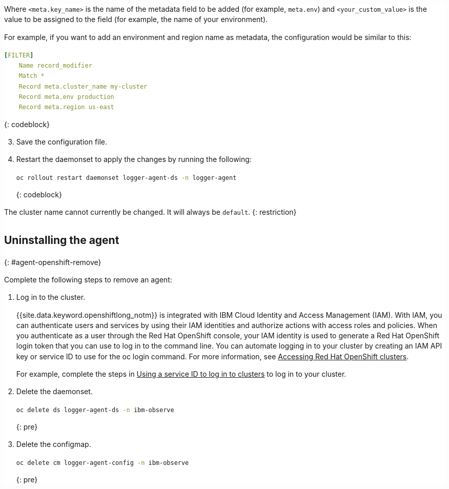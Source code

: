    Where `<meta.key_name>` is the name of the metadata field to be added (for example, `meta.env`) and `<your_custom_value>` is the value to be assigned to the field (for example, the name of your environment).

   For example, if you want to add an environment and region name as metadata, the configuration would be similar to this:

   ```yaml
   [FILTER]
       Name record_modifier
       Match *
       Record meta.cluster_name my-cluster
       Record meta.env production
       Record meta.region us-east
   ```
   {: codeblock}

3. Save the configuration file.

4. Restart the daemonset to apply the changes by running the following:

   ```sh
   oc rollout restart daemonset logger-agent-ds -n logger-agent
   ```
   {: codeblock}

The cluster name cannot currently be changed. It will always be `default`.
{: restriction}

## Uninstalling the agent
{: #agent-openshift-remove}

Complete the following steps to remove an agent:

1. Log in to the cluster.

    {{site.data.keyword.openshiftlong_notm}} is integrated with IBM Cloud Identity and Access Management (IAM). With IAM, you can authenticate users and services by using their IAM identities and authorize actions with access roles and policies. When you authenticate as a user through the Red Hat OpenShift console, your IAM identity is used to generate a Red Hat OpenShift login token that you can use to log in to the command line. You can automate logging in to your cluster by creating an IAM API key or service ID to use for the oc login command. For more information, see [Accessing Red Hat OpenShift clusters](/docs/openshift?topic=openshift-access_cluster#access_automation).

    For example, complete the steps in [Using a service ID to log in to clusters](/docs/openshift?topic=openshift-access_cluster#access_service_id) to log in to your cluster.

2. Delete the daemonset.

   ```sh
   oc delete ds logger-agent-ds -n ibm-observe
   ```
   {: pre}

3. Delete the configmap.

   ```sh
   oc delete cm logger-agent-config -n ibm-observe
   ```
   {: pre}
